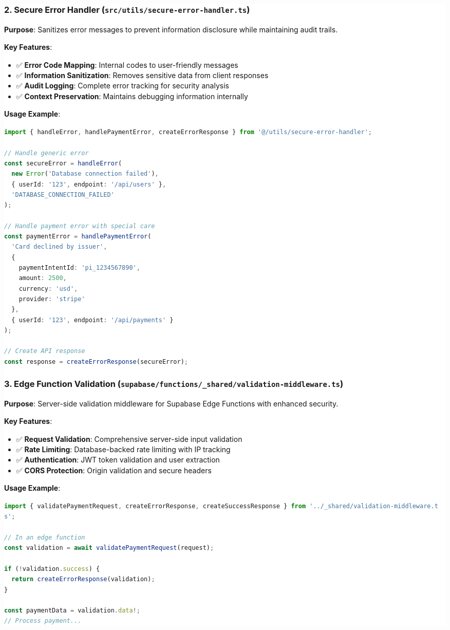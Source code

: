 ### 2. Secure Error Handler (`src/utils/secure-error-handler.ts`)

**Purpose**: Sanitizes error messages to prevent information disclosure while maintaining audit trails.

**Key Features**:
- ✅ **Error Code Mapping**: Internal codes to user-friendly messages
- ✅ **Information Sanitization**: Removes sensitive data from client responses
- ✅ **Audit Logging**: Complete error tracking for security analysis
- ✅ **Context Preservation**: Maintains debugging information internally

**Usage Example**:
```typescript
import { handleError, handlePaymentError, createErrorResponse } from '@/utils/secure-error-handler';

// Handle generic error
const secureError = handleError(
  new Error('Database connection failed'),
  { userId: '123', endpoint: '/api/users' },
  'DATABASE_CONNECTION_FAILED'
);

// Handle payment error with special care
const paymentError = handlePaymentError(
  'Card declined by issuer',
  {
    paymentIntentId: 'pi_1234567890',
    amount: 2500,
    currency: 'usd',
    provider: 'stripe'
  },
  { userId: '123', endpoint: '/api/payments' }
);

// Create API response
const response = createErrorResponse(secureError);
```

### 3. Edge Function Validation (`supabase/functions/_shared/validation-middleware.ts`)

**Purpose**: Server-side validation middleware for Supabase Edge Functions with enhanced security.

**Key Features**:
- ✅ **Request Validation**: Comprehensive server-side input validation
- ✅ **Rate Limiting**: Database-backed rate limiting with IP tracking
- ✅ **Authentication**: JWT token validation and user extraction
- ✅ **CORS Protection**: Origin validation and secure headers

**Usage Example**:
```typescript
import { validatePaymentRequest, createErrorResponse, createSuccessResponse } from '../_shared/validation-middleware.ts';

// In an edge function
const validation = await validatePaymentRequest(request);

if (!validation.success) {
  return createErrorResponse(validation);
}

const paymentData = validation.data!;
// Process payment...

```